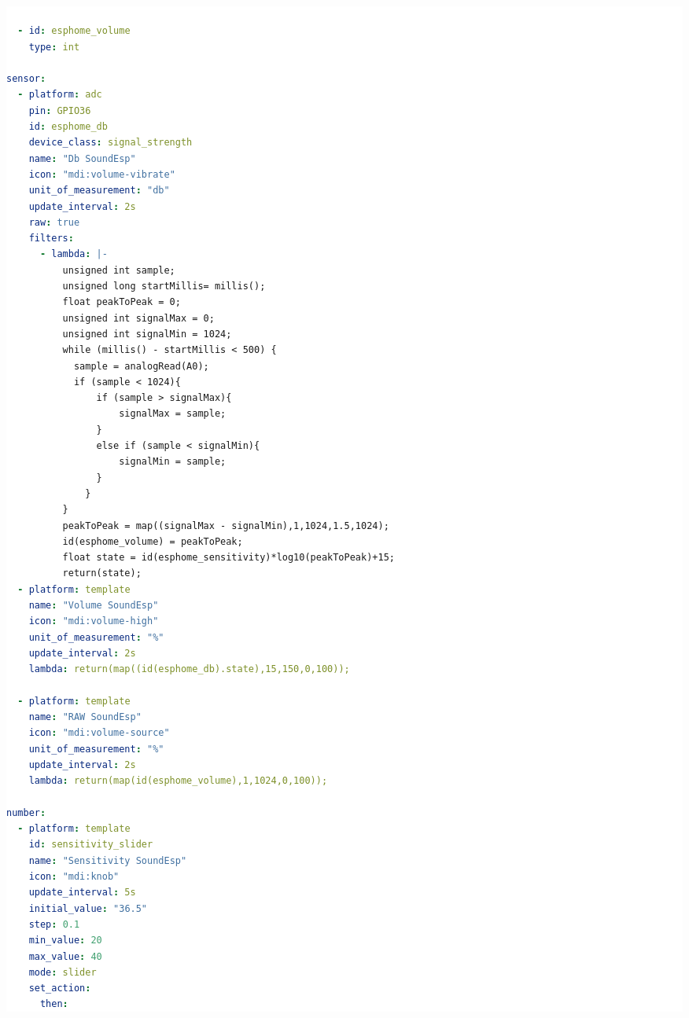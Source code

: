 ```yaml

  - id: esphome_volume
    type: int

sensor:
  - platform: adc
    pin: GPIO36
    id: esphome_db
    device_class: signal_strength
    name: "Db SoundEsp"
    icon: "mdi:volume-vibrate"
    unit_of_measurement: "db"
    update_interval: 2s
    raw: true
    filters:
      - lambda: |-
          unsigned int sample;
          unsigned long startMillis= millis(); 
          float peakToPeak = 0; 
          unsigned int signalMax = 0;
          unsigned int signalMin = 1024;
          while (millis() - startMillis < 500) {
            sample = analogRead(A0);
            if (sample < 1024){
                if (sample > signalMax){
                    signalMax = sample;
                }
                else if (sample < signalMin){
                    signalMin = sample;
                }
              }
          }
          peakToPeak = map((signalMax - signalMin),1,1024,1.5,1024);
          id(esphome_volume) = peakToPeak;
          float state = id(esphome_sensitivity)*log10(peakToPeak)+15;  
          return(state);
  - platform: template
    name: "Volume SoundEsp"
    icon: "mdi:volume-high"
    unit_of_measurement: "%"
    update_interval: 2s
    lambda: return(map((id(esphome_db).state),15,150,0,100));

  - platform: template
    name: "RAW SoundEsp"
    icon: "mdi:volume-source"
    unit_of_measurement: "%"
    update_interval: 2s
    lambda: return(map(id(esphome_volume),1,1024,0,100));

number:
  - platform: template
    id: sensitivity_slider
    name: "Sensitivity SoundEsp"
    icon: "mdi:knob"
    update_interval: 5s
    initial_value: "36.5"
    step: 0.1
    min_value: 20
    max_value: 40
    mode: slider
    set_action:
      then:
```